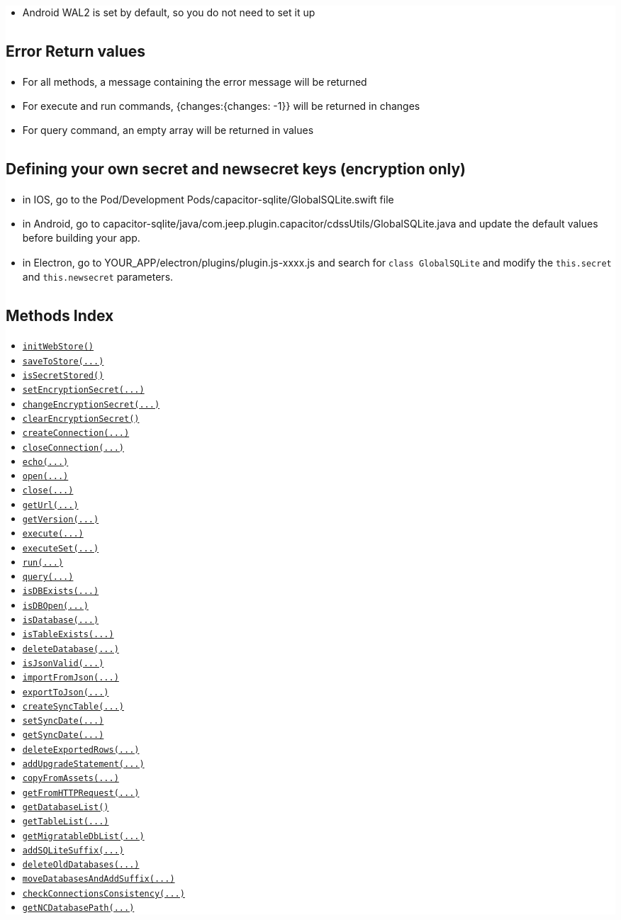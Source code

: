  - Android WAL2 is set by default, so you do not need to set it up

## Error Return values

- For all methods, a message containing the error message will be returned

- For execute and run commands, {changes:{changes: -1}} will be returned in changes

- For query command, an empty array will be returned in values

## Defining your own secret and newsecret keys (encryption only)

- in IOS, go to the Pod/Development Pods/capacitor-sqlite/GlobalSQLite.swift file

- in Android, go to capacitor-sqlite/java/com.jeep.plugin.capacitor/cdssUtils/GlobalSQLite.java
  and update the default values before building your app.

- in Electron, go to YOUR_APP/electron/plugins/plugin.js-xxxx.js and search for `class GlobalSQLite` and modify the `this.secret`and `this.newsecret` parameters.

## Methods Index

<docgen-index>

* [`initWebStore()`](#initwebstore)
* [`saveToStore(...)`](#savetostore)
* [`isSecretStored()`](#issecretstored)
* [`setEncryptionSecret(...)`](#setencryptionsecret)
* [`changeEncryptionSecret(...)`](#changeencryptionsecret)
* [`clearEncryptionSecret()`](#clearencryptionsecret)
* [`createConnection(...)`](#createconnection)
* [`closeConnection(...)`](#closeconnection)
* [`echo(...)`](#echo)
* [`open(...)`](#open)
* [`close(...)`](#close)
* [`getUrl(...)`](#geturl)
* [`getVersion(...)`](#getversion)
* [`execute(...)`](#execute)
* [`executeSet(...)`](#executeset)
* [`run(...)`](#run)
* [`query(...)`](#query)
* [`isDBExists(...)`](#isdbexists)
* [`isDBOpen(...)`](#isdbopen)
* [`isDatabase(...)`](#isdatabase)
* [`isTableExists(...)`](#istableexists)
* [`deleteDatabase(...)`](#deletedatabase)
* [`isJsonValid(...)`](#isjsonvalid)
* [`importFromJson(...)`](#importfromjson)
* [`exportToJson(...)`](#exporttojson)
* [`createSyncTable(...)`](#createsynctable)
* [`setSyncDate(...)`](#setsyncdate)
* [`getSyncDate(...)`](#getsyncdate)
* [`deleteExportedRows(...)`](#deleteexportedrows)
* [`addUpgradeStatement(...)`](#addupgradestatement)
* [`copyFromAssets(...)`](#copyfromassets)
* [`getFromHTTPRequest(...)`](#getfromhttprequest)
* [`getDatabaseList()`](#getdatabaselist)
* [`getTableList(...)`](#gettablelist)
* [`getMigratableDbList(...)`](#getmigratabledblist)
* [`addSQLiteSuffix(...)`](#addsqlitesuffix)
* [`deleteOldDatabases(...)`](#deleteolddatabases)
* [`moveDatabasesAndAddSuffix(...)`](#movedatabasesandaddsuffix)
* [`checkConnectionsConsistency(...)`](#checkconnectionsconsistency)
* [`getNCDatabasePath(...)`](#getncdatabasepath)